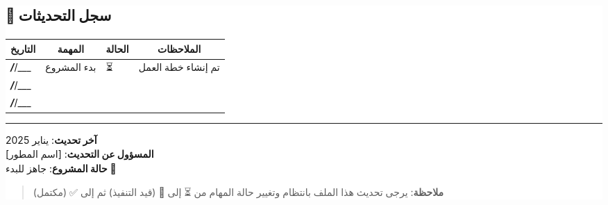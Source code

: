 
## 📝 سجل التحديثات

| التاريخ | المهمة | الحالة | الملاحظات |
|---------|--------|---------|-----------|
| ___/___/___ | بدء المشروع | ⏳ | تم إنشاء خطة العمل |
| ___/___/___ |  |  |  |
| ___/___/___ |  |  |  |

---

**آخر تحديث**: يناير 2025  
**المسؤول عن التحديث**: [اسم المطور]  
**حالة المشروع**: جاهز للبدء 🚀

> **ملاحظة**: يرجى تحديث هذا الملف بانتظام وتغيير حالة المهام من ⏳ إلى 🔄 (قيد التنفيذ) ثم إلى ✅ (مكتمل)